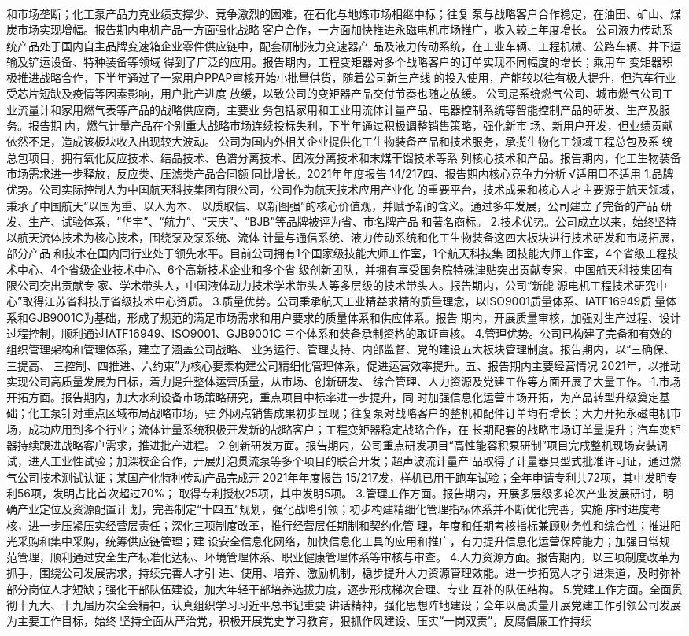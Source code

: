 和市场垄断；化工泵产品力克业绩支撑少、竞争激烈的困难，在石化与地炼市场相继中标；往复
泵与战略客户合作稳定，在油田、矿山、煤炭市场实现增幅。报告期内电机产品一方面强化战略
客户合作，一方面加快推进永磁电机市场推广，收入较上年度增长。
公司液力传动系统产品处于国内自主品牌变速箱企业零件供应链中，配套研制液力变速器产
品及液力传动系统，在工业车辆、工程机械、公路车辆、井下运输及铲运设备、特种装备等领域
得到了广泛的应用。报告期内，工程变矩器对多个战略客户的订单实现不同幅度的增长；乘用车
变矩器积极推进战略合作，下半年通过了一家用户PPAP审核开始小批量供货，随着公司新生产线
的投入使用，产能较以往有极大提升，但汽车行业受芯片短缺及疫情等因素影响，用户批产进度
放缓，以致公司的变矩器产品交付节奏也随之放缓。
公司是系统燃气公司、城市燃气公司工业流量计和家用燃气表等产品的战略供应商，主要业
务包括家用和工业用流体计量产品、电器控制系统等智能控制产品的研发、生产及服务。报告期
内，燃气计量产品在个别重大战略市场连续投标失利，下半年通过积极调整销售策略，强化新市
场、新用户开发，但业绩贡献依然不足，造成该板块收入出现较大波动。
公司为国内外相关企业提供化工生物装备产品和技术服务，承揽生物化工领域工程总包及系
统总包项目，拥有氧化反应技术、结晶技术、色谱分离技术、固液分离技术和末煤干馏技术等系
列核心技术和产品。报告期内，化工生物装备市场需求进一步释放，反应类、压滤类产品合同额
同比增长。2021年年度报告
14/217四、报告期内核心竞争力分析
√适用□不适用
1.品牌优势。公司实际控制人为中国航天科技集团有限公司，公司作为航天技术应用产业化
的重要平台，技术成果和核心人才主要源于航天领域，秉承了中国航天“以国为重、以人为本、
以质取信、以新图强”的核心价值观，并赋予新的含义。通过多年发展，公司建立了完备的产品
研发、生产、试验体系，“华宇”、“航力”、“天庆”、“BJB”等品牌被评为省、市名牌产品
和著名商标。
2.技术优势。公司成立以来，始终坚持以航天流体技术为核心技术，围绕泵及泵系统、流体
计量与通信系统、液力传动系统和化工生物装备这四大板块进行技术研发和市场拓展，部分产品
和技术在国内同行业处于领先水平。目前公司拥有1个国家级技能大师工作室，1个航天科技集
团技能大师工作室，4个省级工程技术中心、4个省级企业技术中心、6个高新技术企业和多个省
级创新团队，并拥有享受国务院特殊津贴突出贡献专家，中国航天科技集团有限公司突出贡献专
家、学术带头人，中国液体动力技术学术带头人等多层级的技术带头人。报告期内，公司“新能
源电机工程技术研究中心”取得江苏省科技厅省级技术中心资质。
3.质量优势。公司秉承航天工业精益求精的质量理念，以ISO9001质量体系、IATF16949质
量体系和GJB9001C为基础，形成了规范的满足市场需求和用户要求的质量体系和供应体系。报告
期内，开展质量审核，加强对生产过程、设计过程控制，顺利通过IATF16949、ISO9001、GJB9001C
三个体系和装备承制资格的取证审核。
4.管理优势。公司已构建了完备和有效的组织管理架构和管理体系，建立了涵盖公司战略、
业务运行、管理支持、内部监督、党的建设五大板块管理制度。报告期内，以“三确保、三提高、
三控制、四推进、六约束”为核心要素构建公司精细化管理体系，促进运营效率提升。五、报告期内主要经营情况
2021年，以推动实现公司高质量发展为目标，着力提升整体运营质量，从市场、创新研发、
综合管理、人力资源及党建工作等方面开展了大量工作。
1.市场开拓方面。报告期内，加大水利设备市场策略研究，重点项目中标率进一步提升，同
时加强信息化运营市场开拓，为产品转型升级奠定基础；化工泵针对重点区域布局战略市场，驻
外网点销售成果初步显现；往复泵对战略客户的整机和配件订单均有增长；大力开拓永磁电机市
场，成功应用到多个行业；流体计量系统积极开发新的战略客户；工程变矩器稳定战略合作，在
长期配套的战略市场订单量提升；汽车变矩器持续跟进战略客户需求，推进批产进程。
2.创新研发方面。报告期内，公司重点研发项目“高性能容积泵研制”项目完成整机现场安装调
试，进入工业性试验；加深校企合作，开展灯泡贯流泵等多个项目的联合开发；超声波流计量产
品取得了计量器具型式批准许可证，通过燃气公司技术测试认证；某国产化特种传动产品完成开
2021年年度报告
15/217发，样机已用于跑车试验；全年申请专利共72项，其中发明专利56项，发明占比首次超过70%；
取得专利授权25项，其中发明5项。
3.管理工作方面。报告期内，开展多层级多轮次产业发展研讨，明确产业定位及资源配置计
划，完善制定“十四五”规划，强化战略引领；初步构建精细化管理指标体系并不断优化完善，实施
序时进度考核，进一步压紧压实经营层责任；深化三项制度改革，推行经营层任期制和契约化管
理，年度和任期考核指标兼顾财务性和综合性；推进阳光采购和集中采购，统筹供应链管理；建
设安全信息化网络，加快信息化工具的应用和推广，有力提升信息化运营保障能力；加强日常规
范管理，顺利通过安全生产标准化达标、环境管理体系、职业健康管理体系等审核与审查。
4.人力资源方面。报告期内，以三项制度改革为抓手，围绕公司发展需求，持续完善人才引
进、使用、培养、激励机制，稳步提升人力资源管理效能。进一步拓宽人才引进渠道，及时弥补
部分岗位人才短缺；强化干部队伍建设，加大年轻干部培养选拔力度，逐步形成梯次合理、专业
互补的队伍结构。
5.党建工作方面。全面贯彻十九大、十九届历次全会精神，认真组织学习习近平总书记重要
讲话精神，强化思想阵地建设；全年以高质量开展党建工作引领公司发展为主要工作目标，始终
坚持全面从严治党，积极开展党史学习教育，狠抓作风建设、压实“一岗双责”，反腐倡廉工作持续